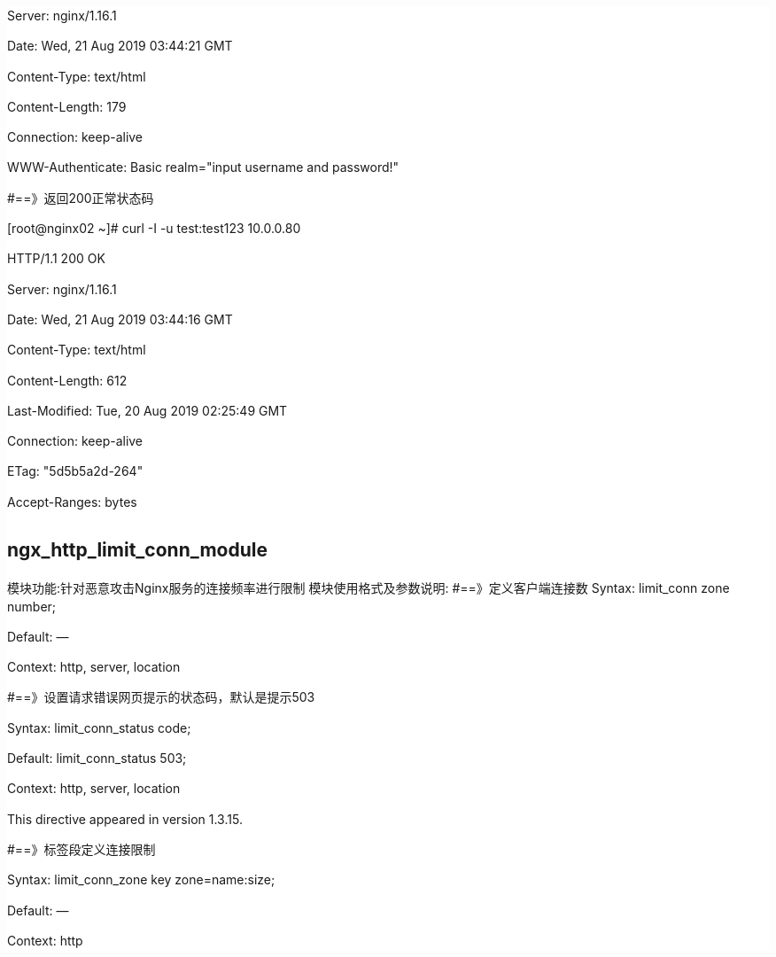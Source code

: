 Server: nginx/1.16.1

Date: Wed, 21 Aug 2019 03:44:21 GMT

Content-Type: text/html

Content-Length: 179

Connection: keep-alive

WWW-Authenticate: Basic realm="input username and password!"


#==》返回200正常状态码

[root@nginx02 ~]# curl -I -u test:test123 10.0.0.80

HTTP/1.1 200 OK

Server: nginx/1.16.1

Date: Wed, 21 Aug 2019 03:44:16 GMT

Content-Type: text/html

Content-Length: 612

Last-Modified: Tue, 20 Aug 2019 02:25:49 GMT

Connection: keep-alive

ETag: "5d5b5a2d-264"

Accept-Ranges: bytes


## ngx_http_limit_conn_module
模块功能:针对恶意攻击Nginx服务的连接频率进行限制
模块使用格式及参数说明:
#==》定义客户端连接数
Syntax: limit_conn zone number;

Default: —

Context: http, server, location

#==》设置请求错误网页提示的状态码，默认是提示503

Syntax: limit_conn_status code;

Default: limit_conn_status 503;

Context: http, server, location

This directive appeared in version 1.3.15.

#==》标签段定义连接限制

Syntax: limit_conn_zone key zone=name:size;

Default: —

Context: http
